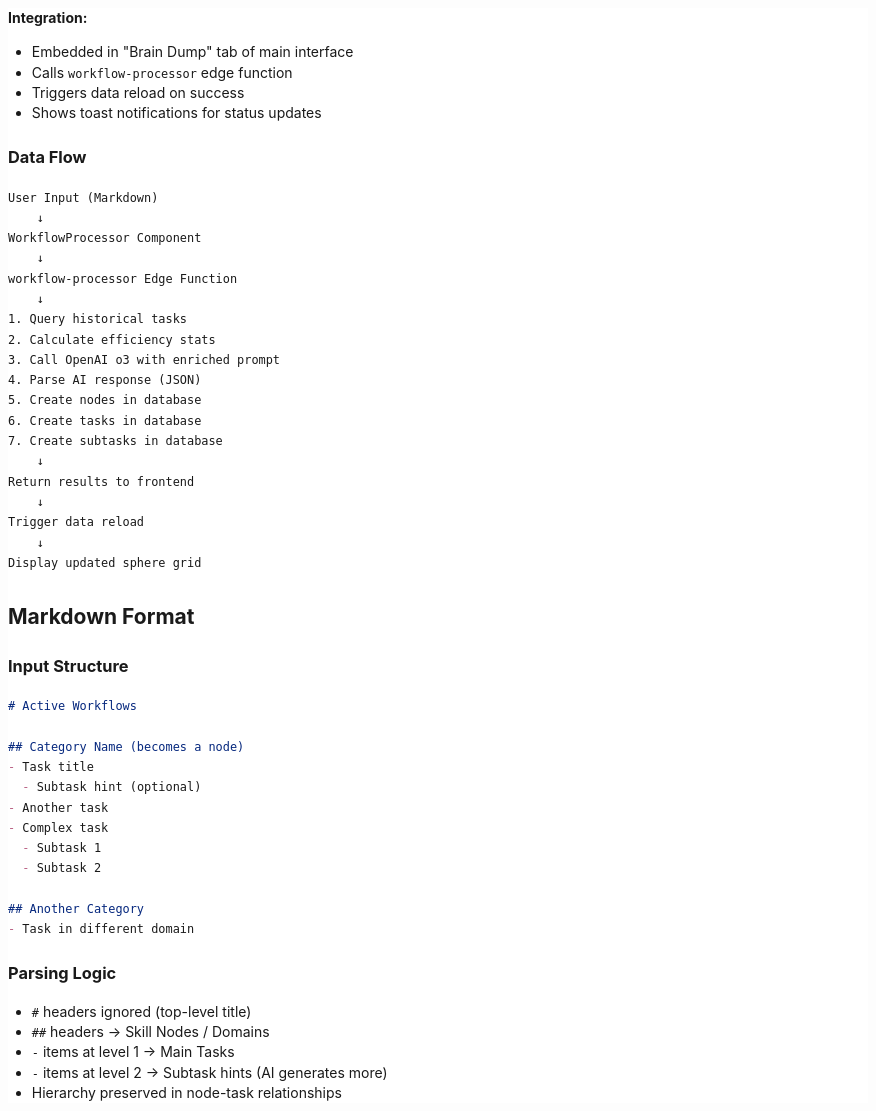 **Integration:**
- Embedded in "Brain Dump" tab of main interface
- Calls `workflow-processor` edge function
- Triggers data reload on success
- Shows toast notifications for status updates

### Data Flow

```
User Input (Markdown)
    ↓
WorkflowProcessor Component
    ↓
workflow-processor Edge Function
    ↓
1. Query historical tasks
2. Calculate efficiency stats
3. Call OpenAI o3 with enriched prompt
4. Parse AI response (JSON)
5. Create nodes in database
6. Create tasks in database
7. Create subtasks in database
    ↓
Return results to frontend
    ↓
Trigger data reload
    ↓
Display updated sphere grid
```

## Markdown Format

### Input Structure
```markdown
# Active Workflows

## Category Name (becomes a node)
- Task title
  - Subtask hint (optional)
- Another task
- Complex task
  - Subtask 1
  - Subtask 2

## Another Category
- Task in different domain
```

### Parsing Logic
- `#` headers ignored (top-level title)
- `##` headers → Skill Nodes / Domains
- `-` items at level 1 → Main Tasks
- `-` items at level 2 → Subtask hints (AI generates more)
- Hierarchy preserved in node-task relationships
